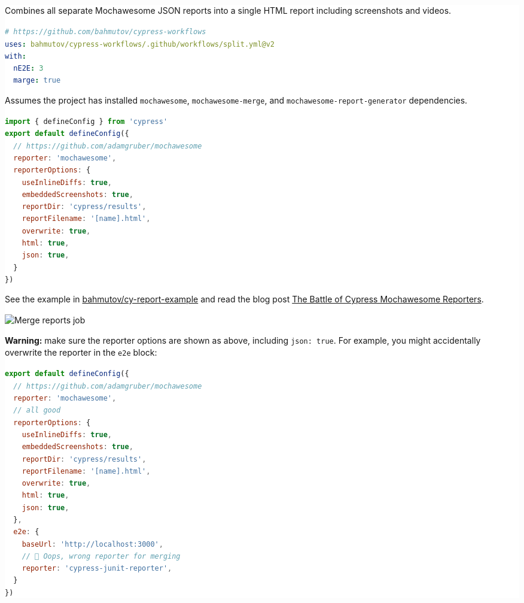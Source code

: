 Combines all separate Mochawesome JSON reports into a single HTML report including screenshots and videos.

```yml
# https://github.com/bahmutov/cypress-workflows
uses: bahmutov/cypress-workflows/.github/workflows/split.yml@v2
with:
  nE2E: 3
  marge: true
```

Assumes the project has installed `mochawesome`, `mochawesome-merge`, and `mochawesome-report-generator` dependencies.

```js cypress.config.js
import { defineConfig } from 'cypress'
export default defineConfig({
  // https://github.com/adamgruber/mochawesome
  reporter: 'mochawesome',
  reporterOptions: {
    useInlineDiffs: true,
    embeddedScreenshots: true,
    reportDir: 'cypress/results',
    reportFilename: '[name].html',
    overwrite: true,
    html: true,
    json: true,
  }
})
```

See the example in [bahmutov/cy-report-example](https://github.com/bahmutov/cy-report-example) and read the blog post [The Battle of Cypress Mochawesome Reporters](https://glebbahmutov.com/blog/the-awesome-battle/).

![Merge reports job](./images/ci1.png)

**Warning:** make sure the reporter options are shown as above, including `json: true`. For example, you might accidentally overwrite the reporter in the `e2e` block:

```js
export default defineConfig({
  // https://github.com/adamgruber/mochawesome
  reporter: 'mochawesome',
  // all good
  reporterOptions: {
    useInlineDiffs: true,
    embeddedScreenshots: true,
    reportDir: 'cypress/results',
    reportFilename: '[name].html',
    overwrite: true,
    html: true,
    json: true,
  },
  e2e: {
    baseUrl: 'http://localhost:3000',
    // 🚨 Oops, wrong reporter for merging
    reporter: 'cypress-junit-reporter',
  }
})
```
